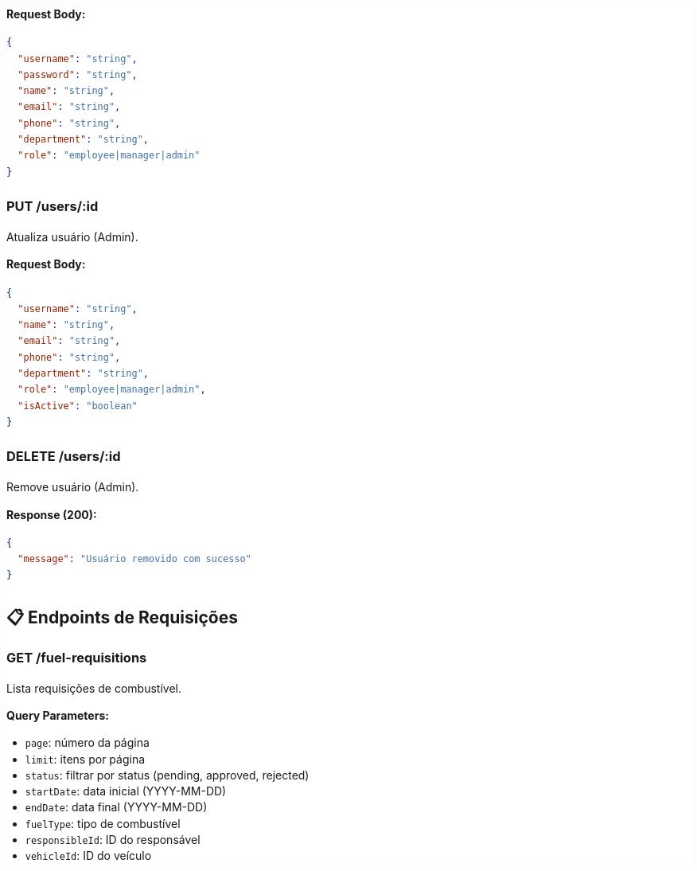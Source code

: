 **Request Body:**
```json
{
  "username": "string",
  "password": "string",
  "name": "string",
  "email": "string",
  "phone": "string",
  "department": "string",
  "role": "employee|manager|admin"
}
```

### PUT /users/:id
Atualiza usuário (Admin).

**Request Body:**
```json
{
  "username": "string",
  "name": "string",
  "email": "string",
  "phone": "string",
  "department": "string",
  "role": "employee|manager|admin",
  "isActive": "boolean"
}
```

### DELETE /users/:id
Remove usuário (Admin).

**Response (200):**
```json
{
  "message": "Usuário removido com sucesso"
}
```

## 📋 Endpoints de Requisições

### GET /fuel-requisitions
Lista requisições de combustível.

**Query Parameters:**
- `page`: número da página
- `limit`: itens por página
- `status`: filtrar por status (pending, approved, rejected)
- `startDate`: data inicial (YYYY-MM-DD)
- `endDate`: data final (YYYY-MM-DD)
- `fuelType`: tipo de combustível
- `responsibleId`: ID do responsável
- `vehicleId`: ID do veículo

